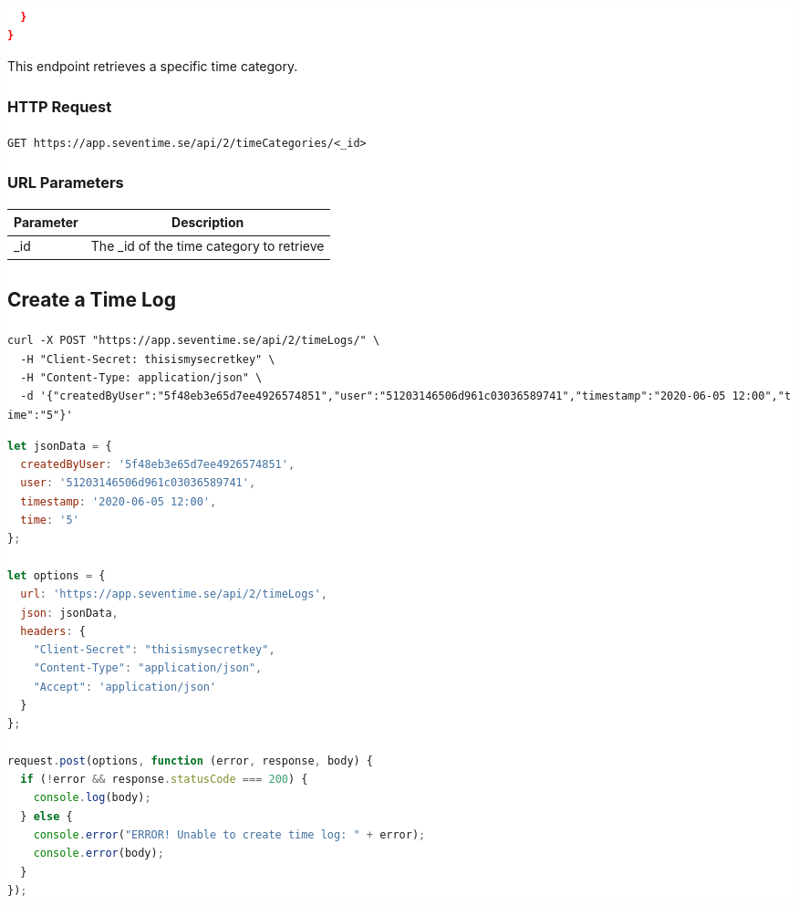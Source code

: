 ```json
  }
}
```

This endpoint retrieves a specific time category.



### HTTP Request

`GET https://app.seventime.se/api/2/timeCategories/<_id>`

### URL Parameters

Parameter | Description
--------- | -----------
_id | The _id of the time category to retrieve


## Create a Time Log

```shell
curl -X POST "https://app.seventime.se/api/2/timeLogs/" \
  -H "Client-Secret: thisismysecretkey" \
  -H "Content-Type: application/json" \
  -d '{"createdByUser":"5f48eb3e65d7ee4926574851","user":"51203146506d961c03036589741","timestamp":"2020-06-05 12:00","time":"5"}'
```

```javascript
let jsonData = {
  createdByUser: '5f48eb3e65d7ee4926574851',
  user: '51203146506d961c03036589741',
  timestamp: '2020-06-05 12:00',
  time: '5'
};

let options = {
  url: 'https://app.seventime.se/api/2/timeLogs',
  json: jsonData,
  headers: {
    "Client-Secret": "thisismysecretkey",
    "Content-Type": "application/json",
    "Accept": 'application/json'
  }
};

request.post(options, function (error, response, body) {
  if (!error && response.statusCode === 200) {
    console.log(body);
  } else {
    console.error("ERROR! Unable to create time log: " + error);
    console.error(body);
  }
});
```
